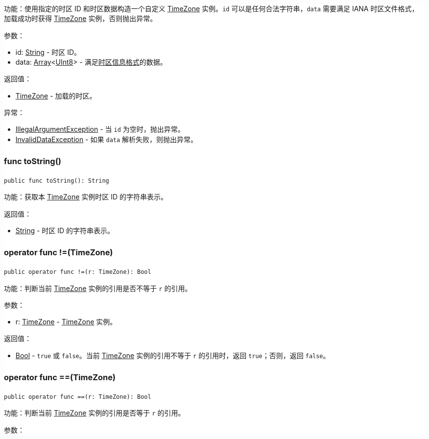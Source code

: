功能：使用指定的时区 ID 和时区数据构造一个自定义 [TimeZone](time_package_classes.md#class-timezone) 实例。`id` 可以是任何合法字符串，`data` 需要满足 IANA 时区文件格式，加载成功时获得 [TimeZone](time_package_classes.md#class-timezone) 实例，否则抛出异常。

参数：

- id: [String](../../core/core_package_api/core_package_structs.md#struct-string) - 时区 ID。
- data: [Array](../../core/core_package_api/core_package_structs.md#struct-arrayt)\<[UInt8](../../core/core_package_api/core_package_intrinsics.md#uint8)> - 满足[时区信息格式](https://datatracker.ietf.org/doc/html/rfc8536)的数据。

返回值：

- [TimeZone](time_package_classes.md#class-timezone) - 加载的时区。

异常：

- [IllegalArgumentException](../../core/core_package_api/core_package_exceptions.md#class-illegalargumentexception) - 当 `id` 为空时，抛出异常。
- [InvalidDataException](time_package_exceptions.md#class-invaliddataexception) - 如果 `data` 解析失败，则抛出异常。

### func toString()

```cangjie
public func toString(): String
```

功能：获取本 [TimeZone](time_package_classes.md#class-timezone) 实例时区 ID 的字符串表示。

返回值：

- [String](../../core/core_package_api/core_package_structs.md#struct-string) - 时区 ID 的字符串表示。

### operator func !=(TimeZone)

```cangjie
public operator func !=(r: TimeZone): Bool
```

功能：判断当前 [TimeZone](time_package_classes.md#class-timezone) 实例的引用是否不等于 `r` 的引用。

参数：

- r: [TimeZone](time_package_classes.md#class-timezone) - [TimeZone](time_package_classes.md#class-timezone) 实例。

返回值：

- [Bool](../../core/core_package_api/core_package_intrinsics.md#bool) - `true` 或 `false`。当前 [TimeZone](time_package_classes.md#class-timezone) 实例的引用不等于 `r` 的引用时，返回 `true`；否则，返回 `false`。

### operator func ==(TimeZone)

```cangjie
public operator func ==(r: TimeZone): Bool
```

功能：判断当前 [TimeZone](time_package_classes.md#class-timezone) 实例的引用是否等于 `r` 的引用。

参数：
